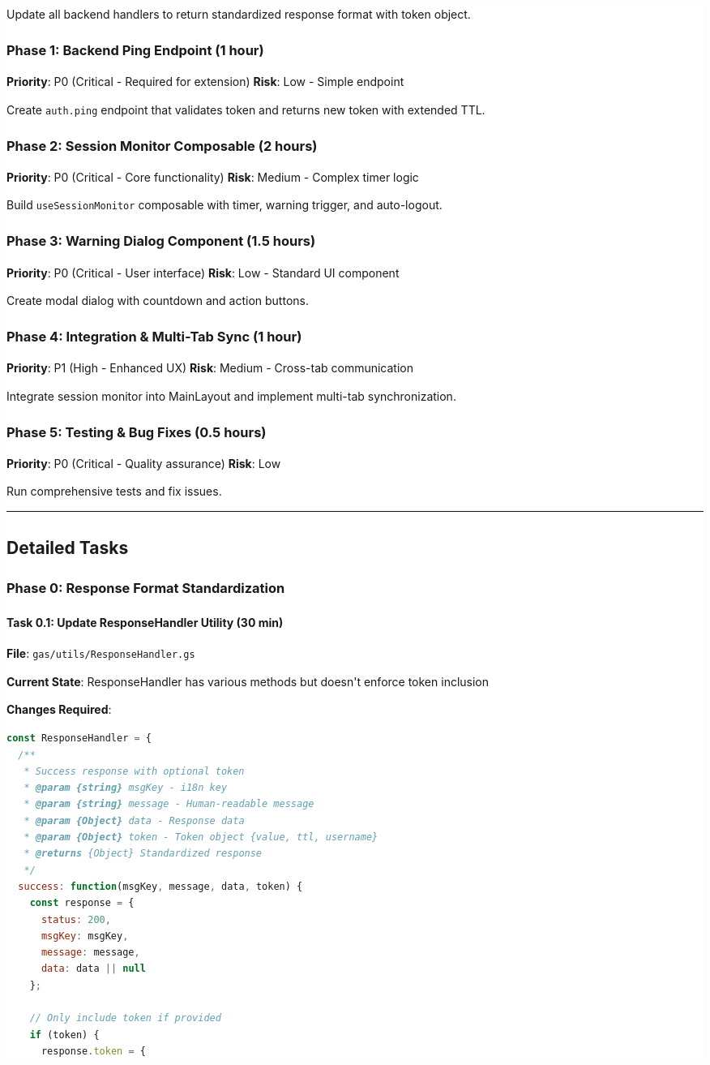 Update all backend handlers to return standardized response format with token object.

### Phase 1: Backend Ping Endpoint (1 hour)
**Priority**: P0 (Critical - Required for extension)
**Risk**: Low - Simple endpoint

Create `auth.ping` endpoint that validates token and returns new token with extended TTL.

### Phase 2: Session Monitor Composable (2 hours)
**Priority**: P0 (Critical - Core functionality)
**Risk**: Medium - Complex timer logic

Build `useSessionMonitor` composable with timer, warning trigger, and auto-logout.

### Phase 3: Warning Dialog Component (1.5 hours)
**Priority**: P0 (Critical - User interface)
**Risk**: Low - Standard UI component

Create modal dialog with countdown and action buttons.

### Phase 4: Integration & Multi-Tab Sync (1 hour)
**Priority**: P1 (High - Enhanced UX)
**Risk**: Medium - Cross-tab communication

Integrate session monitor into MainLayout and implement multi-tab synchronization.

### Phase 5: Testing & Bug Fixes (0.5 hours)
**Priority**: P0 (Critical - Quality assurance)
**Risk**: Low

Run comprehensive tests and fix issues.

---

## Detailed Tasks

### Phase 0: Response Format Standardization

#### Task 0.1: Update ResponseHandler Utility (30 min)
**File**: `gas/utils/ResponseHandler.gs`

**Current State**: ResponseHandler has various methods but doesn't enforce token inclusion

**Changes Required**:
```javascript
const ResponseHandler = {
  /**
   * Success response with optional token
   * @param {string} msgKey - i18n key
   * @param {string} message - Human-readable message
   * @param {Object} data - Response data
   * @param {Object} token - Token object {value, ttl, username}
   * @returns {Object} Standardized response
   */
  success: function(msgKey, message, data, token) {
    const response = {
      status: 200,
      msgKey: msgKey,
      message: message,
      data: data || null
    };

    // Only include token if provided
    if (token) {
      response.token = {
```